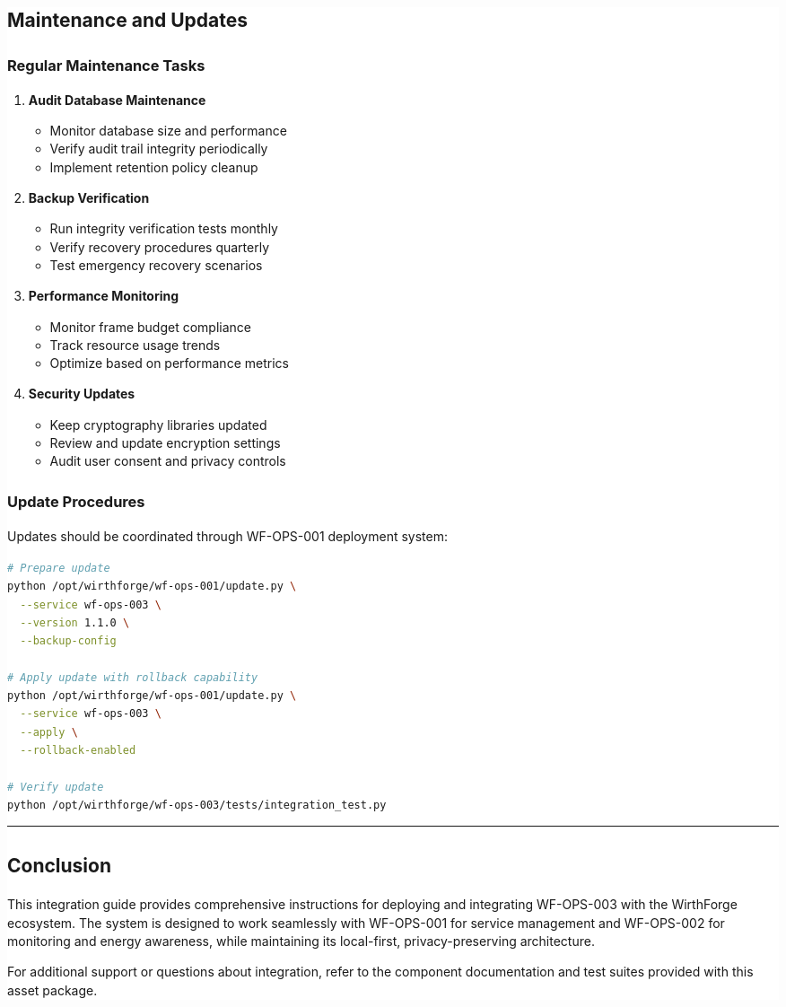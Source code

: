 
## Maintenance and Updates

### Regular Maintenance Tasks

1. **Audit Database Maintenance**
   - Monitor database size and performance
   - Verify audit trail integrity periodically
   - Implement retention policy cleanup

2. **Backup Verification**
   - Run integrity verification tests monthly
   - Verify recovery procedures quarterly
   - Test emergency recovery scenarios

3. **Performance Monitoring**
   - Monitor frame budget compliance
   - Track resource usage trends
   - Optimize based on performance metrics

4. **Security Updates**
   - Keep cryptography libraries updated
   - Review and update encryption settings
   - Audit user consent and privacy controls

### Update Procedures

Updates should be coordinated through WF-OPS-001 deployment system:

```bash
# Prepare update
python /opt/wirthforge/wf-ops-001/update.py \
  --service wf-ops-003 \
  --version 1.1.0 \
  --backup-config

# Apply update with rollback capability
python /opt/wirthforge/wf-ops-001/update.py \
  --service wf-ops-003 \
  --apply \
  --rollback-enabled

# Verify update
python /opt/wirthforge/wf-ops-003/tests/integration_test.py
```

---

## Conclusion

This integration guide provides comprehensive instructions for deploying and integrating WF-OPS-003 with the WirthForge ecosystem. The system is designed to work seamlessly with WF-OPS-001 for service management and WF-OPS-002 for monitoring and energy awareness, while maintaining its local-first, privacy-preserving architecture.

For additional support or questions about integration, refer to the component documentation and test suites provided with this asset package.
